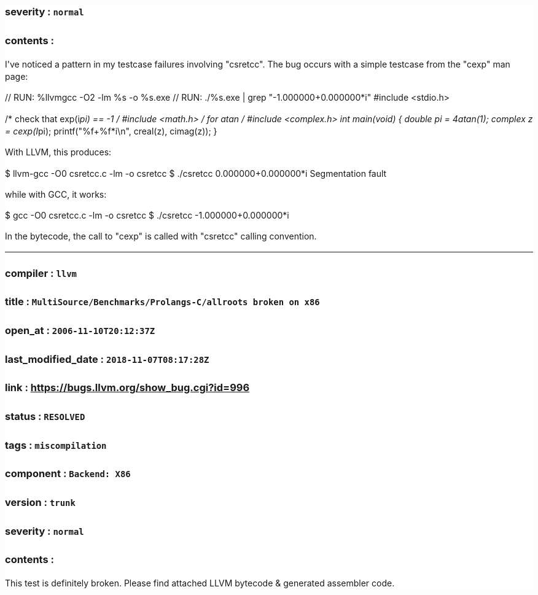 ### severity : `normal`
### contents :
I've noticed a pattern in my testcase failures involving "csretcc". The bug
occurs with a simple testcase from the "cexp" man page:

// RUN: %llvmgcc -O2 -lm %s -o %s.exe
// RUN: ./%s.exe | grep "-1.000000+0.000000*i"
#include <stdio.h>

/* check that exp(i*pi) == -1 */
#include <math.h>   /* for atan */
#include <complex.h>
int main(void) {
  double pi = 4*atan(1);
  complex z = cexp(I*pi);
  printf("%f+%f*i\n", creal(z), cimag(z));
}

With LLVM, this produces:

$ llvm-gcc -O0 csretcc.c -lm -o csretcc
$ ./csretcc
0.000000+0.000000*i
Segmentation fault

while with GCC, it works:

$ gcc -O0 csretcc.c -lm -o csretcc
$ ./csretcc
-1.000000+0.000000*i

In the bytecode, the call to "cexp" is called with "csretcc" calling convention.


---


### compiler : `llvm`
### title : `MultiSource/Benchmarks/Prolangs-C/allroots broken on x86`
### open_at : `2006-11-10T20:12:37Z`
### last_modified_date : `2018-11-07T08:17:28Z`
### link : https://bugs.llvm.org/show_bug.cgi?id=996
### status : `RESOLVED`
### tags : `miscompilation`
### component : `Backend: X86`
### version : `trunk`
### severity : `normal`
### contents :
This test is definitely broken. Please find attached LLVM bytecode & generated
assembler code.
